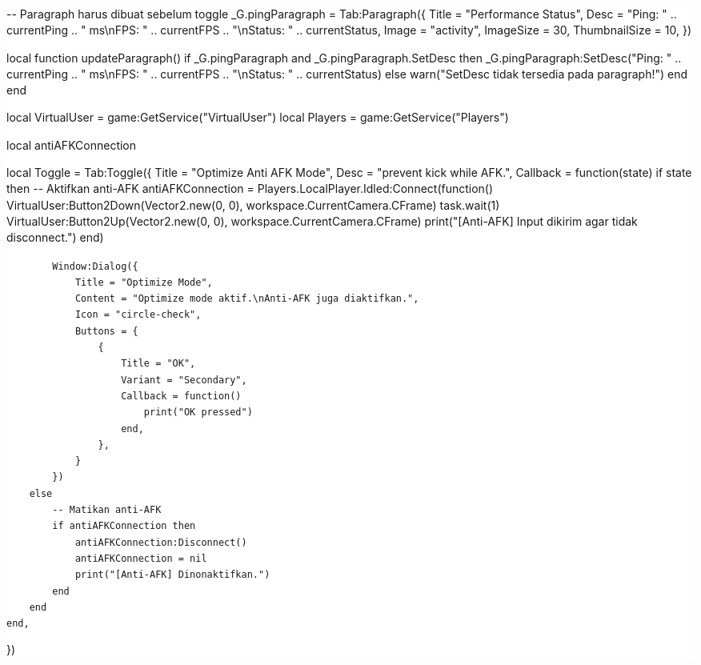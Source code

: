 -- Paragraph harus dibuat sebelum toggle
_G.pingParagraph = Tab:Paragraph({
    Title = "Performance Status",
    Desc = "Ping: " .. currentPing .. " ms\nFPS: " .. currentFPS .. "\nStatus: " .. currentStatus,
    Image = "activity",
    ImageSize = 30,
    ThumbnailSize = 10,
})

local function updateParagraph()
    if _G.pingParagraph and _G.pingParagraph.SetDesc then
        _G.pingParagraph:SetDesc("Ping: " .. currentPing .. " ms\nFPS: " .. currentFPS .. "\nStatus: " .. currentStatus)
    else
        warn("SetDesc tidak tersedia pada paragraph!")
    end
end

local VirtualUser = game:GetService("VirtualUser")
local Players = game:GetService("Players")

local antiAFKConnection

local Toggle = Tab:Toggle({
    Title = "Optimize Anti AFK Mode",
    Desc = "prevent kick while AFK.",
    Callback = function(state)
        if state then
            -- Aktifkan anti-AFK
            antiAFKConnection = Players.LocalPlayer.Idled:Connect(function()
                VirtualUser:Button2Down(Vector2.new(0, 0), workspace.CurrentCamera.CFrame)
                task.wait(1)
                VirtualUser:Button2Up(Vector2.new(0, 0), workspace.CurrentCamera.CFrame)
                print("[Anti-AFK] Input dikirim agar tidak disconnect.")
            end)

            Window:Dialog({
                Title = "Optimize Mode",
                Content = "Optimize mode aktif.\nAnti-AFK juga diaktifkan.",
                Icon = "circle-check",
                Buttons = {
                    {
                        Title = "OK",
                        Variant = "Secondary",
                        Callback = function()
                            print("OK pressed")
                        end,
                    },
                }
            })
        else
            -- Matikan anti-AFK
            if antiAFKConnection then
                antiAFKConnection:Disconnect()
                antiAFKConnection = nil
                print("[Anti-AFK] Dinonaktifkan.")
            end
        end
    end,
})
